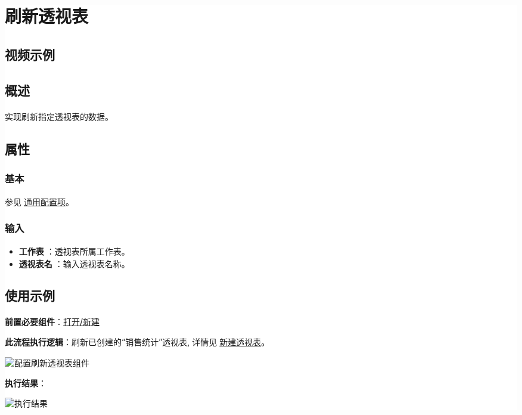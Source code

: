 # 刷新透视表

## 视频示例

<video controls height='100%' width='100%' src="https://encooacademy.oss-cn-shanghai.aliyuncs.com/activity/RefreshPivotTable.mp4"></video>

## 概述

实现刷新指定透视表的数据。

## 属性

### 基本

参见 [通用配置项](../../Appendix/CommonConfigurationItems.md)。

### 输入

- **工作表** ：透视表所属工作表。
- **透视表名** ：输入透视表名称。

## 使用示例

**前置必要组件**：[打开/新建](../../TableExcelWPS/OpenExcel.md)

**此流程执行逻辑**：刷新已创建的“销售统计”透视表, 详情见 [新建透视表](../../TableExcelWPS/Senior/CreatePivotTable.md)。

![配置刷新透视表组件](https://docimages.blob.core.chinacloudapi.cn/images/Activities/RefreshPivotTable1.png)

**执行结果**：

![执行结果](https://docimages.blob.core.chinacloudapi.cn/images/Activities/RefreshPivotTable3.png)
